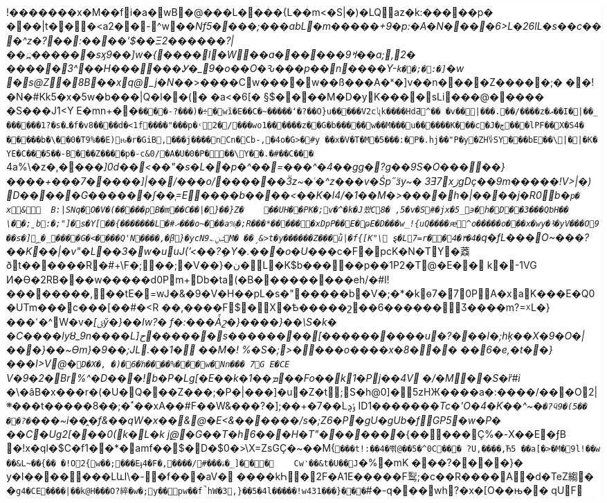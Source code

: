 !�������x�M��fi�a�wВ�@���L����{L�� m<�S|�)�LQaz�k:�����p�	���|t�݄��<a2��-^w�*�Nf5����;���abL�m�����+9�p:�A�N����6>L�26lL�s��c���^z�?��:����'$��Ξ2������?|��߽��_����sӽ9��]w�{����I�W��a������ߞ9��a;,2�_	�����3^��H������Ꭹ�_9�o��O�Ԅ���p��n����Y-`k��;�:�]`� w �s@Z �8B��xq@_j�N* ��>����Cw����w��ß���A�ˣ�]v��n����Z�����;�	��!�N�#Kk5�x�5w�b���|Q�l��(� �a<�6[�
§$����M�D�yK����sLi���@�����  �S���J1<Y
E�mn+��`����-?���)�÷�wȉ�E��C�~�����ʻ�?��O}u�����V2cʯk����HdƋ^��
�v��|���.��/����z�އ��I�|��_������1?�s�ߺ�f�v8����d�<1f����"���p�˓2�/���wo1������z��G�b�����w��M���u������K���c�J�ڄ���lPF��X�S4������b�\��0�T9%��E)ԋ�r�GiB,���j����nCn�Cb-,�4o�G>�#y
��x�V�T�M�5���:�P�.hj��"P�y�ZH؇SY���bE��\|�| �K�YE�C��΍�5��-B���Z����p�-c&0/�A�U�0�P���\Y��.�#��C���`4a%\�z�,����_]0d��<��"�s�L��p�^��=���^�4��gg�?g��9S�O�����}����+���7�����]|��/���o/������Ӟz~�˓�^z���v�Śp˝ӟy~�	3Ǝ7xژgDҫ��9m�����!V>|�)
D�����G������ʃ��̜=E����b����<��K�l4/�1��M�>����h�|����j�R0b�`p�x&	B:|SNq�O�V�(�����pB�m��C��|�}��}Z�	��UH��PK�;v�^�k�J쐈C8�  ,5�v�S͸#�jx�5_϶�h�D��3���QƅH��\��;̰b:�;"]�s�Y[��{�������L�#ށ���o~���a%ͅ�;R���*������xDpP��E�թE�D���w_!{uQ����ԙ^o�����o��ً�x�wy�ꛧ�yV���O9��s�]ۣ_�_����G�<����Q'N����,�β}�ycN9؎ݽݧM�
��̗&>t�у������Z���ǜ|�f{[K"\
ȿ�L7=r��4�۳�4�`q�fL���O~���?��K��|�v"�L��3�w�uuJ(ʼ<��?ܱ�Y�.���o�U_���c�F�pcK�N�TY�䔸ðt������R�#+\F�;��;�V��}�ن�L�K$b�����p��1P2�T@�E��
k�-1VG
И�Ɵ�2RB���w�����d0Pm+Db�ta(�B���������eh/�#l!��������,��tE�=wJ�&�9�V�H��pL�s�"�����b�V�;�*�kѳ7�70PA�xaK���E�Q0�UTm���c���[��#�<R	��,����F$�X�Ҍ�����շ��6������Ӡ����m?=☓L�}���ߵ�^W�v�*[ݵў�}��Iw?� f�:���Ǡշ�}����}��\S�k�	�C����lyȣ_9n����L]ح������s��������[����������u�?���l�;hķ��X�9�O�|���}��~ϴm}�9��;JL.��1�
��M�!
%�S�;>����o����x�8���
��6�e,�t��}���I>V@�`D�X�,
�)�6�ัn����%���w�Nn���
7G
E�CE`V�9�2�Br%^�D���!b�P�Lg[�E��k�1��ܡ��Fo��k1�Pj��4V
�/�M��S�ȑ#i	�*\�âB�x���r�(�U�Q���Z���;�P�|���]�u�Z�t;S�h@0]�5zHЖ����a�:����/���O2|܍���t�����8��;�˟��xA��#F��W&���?�];��+�7��Lݸܯ
ID1���_����Tc�'O�4�K��^~�`�?ӵ9�(5����?�`���~i��̭�f&��qW�x��&޽@�E<&������/s�;Z6�P�gU�gUb�fGP5�w�P� ��C�Ug2[���0(k�L�k j̬@� G��T�h6���H�T"�������_{�� ��� Ҫ%�-X��E�ƒB
�!x�ql�$C�f1��*�amf��$�D�$0�>\X=ZsGÇ�~��M{`���t!:��4�삒@��5�^0C���
?U,����,Ћ5 ��a[�>�M�9l!��w��&L~��{��
�!O׌}2w��;���Eֈ4�F�,����/#���ۀ�_]���	Cw̒��&t�U��J`�%�mK	� ��?����}�
y�I�������LևI\�-�f���aV�	����kҺ�2F�A1E�����F䴕;�c��R����A�d�TeZ縐�
�`g4�CE����|��k@H���O?綷�w�;y��pw��f̚hW�3,}��5�4l�����!w431���}��  �`#�-q���wh?�x�[O��њ��
qUF
